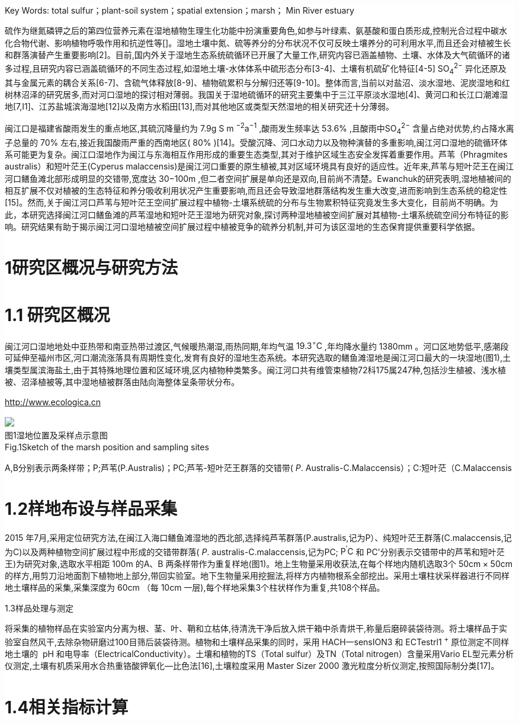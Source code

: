 Key Words: total sulfur；plant-soil system；spatial extension；marsh； Min River estuary

硫作为继氮磷钾之后的第四位营养元素在湿地植物生理生化功能中扮演重要角色,如参与叶绿素、氨基酸和蛋白质形成,控制光合过程中碳水化合物代谢、影响植物呼吸作用和抗逆性等[]。湿地土壤中氮、硫等养分的分布状况不仅可反映土壤养分的可利用水平,而且还会对植被生长和群落演替产生重要影响[2]。目前,国内外关于湿地生态系统硫循环已开展了大量工作,研究内容已涵盖植物、土壤、水体及大气硫循环的诸多过程,且研究内容已涵盖硫循环的不同生态过程,如湿地土壤-水体体系中硫形态分布[3-4]、土壤有机硫矿化特征[4-5] $\mathrm { S O } _ { 4 } ^ { 2 - }$ 异化还原及其与金属元素的耦合关系[6-7]、含硫气体释放[8-9]、植物硫累积与分解归还等[9-10]。整体而言,当前以对盐沼、淡水湿地、泥炭湿地和红树林沼泽的研究居多,而对河口湿地的探讨相对薄弱。我国关于湿地硫循环的研究主要集中于三江平原淡水湿地[4]、黄河口和长江口潮滩湿地[7,I1]、江苏盐城滨海湿地[12]以及南方水稻田[13],而对其他地区或类型天然湿地的相关研究还十分薄弱。

闽江口是福建省酸雨发生的重点地区,其硫沉降量约为 $7 . 9 \mathrm { g } \mathrm { ~ S ~ m ~ } ^ { - 2 } \mathrm { a } ^ { - 1 }$ ,酸雨发生频率达 $5 3 . 6 \%$ ,且酸雨中$\mathrm { S O } _ { 4 } ^ { 2 - }$ 含量占绝对优势,约占降水离子总量的 $7 0 \%$ 左右,接近我国酸雨严重的西南地区( $8 0 \%$ )[14]。受酸沉降、河口水动力以及物种演替的多重影响,闽江河口湿地的硫循环体系可能更为复杂。闽江口湿地作为闽江与东海相互作用形成的重要生态类型,其对于维护区域生态安全发挥着重要作用。芦苇（Phragmites australis）和短叶茫王(Cyperus malaccensis)是闽江河口重要的原生植被,其对区域环境具有良好的适应性。近年来,芦苇与短叶茫王在闽江河口鳝鱼滩北部形成明显的交错带,宽度达 $3 0 { \mathrm { - } } 1 0 0 { \mathrm { m } }$ ,但二者空间扩展是单向还是双向,目前尚不清楚。Ewanchuk的研究表明,湿地植被间的相互扩展不仅对植被的生态特征和养分吸收利用状况产生重要影响,而且还会导致湿地群落结构发生重大改变,进而影响到生态系统的稳定性[15]。然而,关于闽江河口芦苇与短叶茫王空间扩展过程中植物-土壤系统硫的分布与生物累积特征究竟发生多大变化，目前尚不明确。为此，本研究选择闽江河口鳝鱼滩的芦苇湿地和短叶茫王湿地为研究对象,探讨两种湿地植被空间扩展对其植物-土壤系统硫空间分布特征的影响。研究结果有助于揭示闽江河口湿地植被空间扩展过程中植被竞争的硫养分机制,并可为该区湿地的生态保育提供重要科学依据。

# 1研究区概况与研究方法

# 1.1 研究区概况

闽江河口湿地地处中亚热带和南亚热带过渡区,气候暖热潮湿,雨热同期,年均气温 $1 9 . 3 \mathrm { ^ { \circ } C }$ ,年均降水量约 $1 3 8 0 \mathrm { m m }$ 。河口区地势低平,感潮段可延伸至福州市区,河口潮流涨落具有周期性变化,发育有良好的湿地生态系统。本研究选取的鳝鱼滩湿地是闽江河口最大的一块湿地(图1),土壤类型属滨海盐土,由于其特殊地理位置和区域环境,区内植物种类繁多。闽江河口共有维管束植物72科175属247种,包括沙生植被、浅水植被、沼泽植被等,其中湿地植被群落由陆向海整体呈条带状分布。

http://www.ecologica.cn

![](images/c48b9b017426a6a74e719e8a74c06d4c303da10e2105450655968e87621988c7.jpg)  
图1湿地位置及采样点示意图  
Fig.1Sketch of the marsh position and sampling sites

A,B分别表示两条样带；P;芦苇(P.Australis)；PC;芦苇-短叶茫王群落的交错带( $P .$ Australis-C.Malaccensis）；C:短叶茫（C.Malaccensis

# 1.2样地布设与样品采集

2015 年7月,采用定位研究方法,在闽江入海口鳝鱼滩湿地的西北部,选择纯芦苇群落(P.australis,记为P）、纯短叶茫王群落(C.malaccensis,记为C)以及两种植物空间扩展过程中形成的交错带群落( $P .$ australis-C.malaccensis,记为PC; $\mathrm { P ^ { \prime } C }$ 和 PC'分别表示交错带中的芦苇和短叶茫王)为研究对象,选取水平相距 $1 0 0 \mathrm { m }$ 的A、B 两条样带作为重复样地(图1)。地上生物量采用收获法,在每个样地内随机选取3个 $5 0 \mathrm { c m } \times 5 0 \mathrm { c m }$ 的样方,用剪刀沿地面割下植物地上部分,带回实验室。地下生物量采用挖掘法,将样方内植物根系全部挖出。采用土壤柱状采样器进行不同样地土壤样品的采集,采集深度为 $6 0 \mathrm { c m }$ （每 $1 0 \mathrm { { c m } }$ 一层),每个样地采集3个柱状样作为重复,共108个样品。

1.3样品处理与测定

将采集的植物样品在实验室内分离为根、茎、叶、鞘和立枯体,待清洗干净后放入烘干箱中杀青烘干,称量后磨碎装袋待测。将土壤样品于实验室自然风干,去除杂物研磨过100目筛后装袋待测。植物和土壤样品采集的同时，采用 HACH一sensION3 和 ECTestrl1 $^ +$ 原位测定不同样地土壤的 $\mathrm { \ p H }$ 和电导率（ElectricalConductivity）。土壤和植物的TS（Total sulfur）及TN（Total nitrogen）含量采用Vario EL型元素分析仪测定,土壤有机质采用水合热重铬酸钾氧化—比色法[16],土壤粒度采用 Master Sizer 2000 激光粒度分析仪测定,按照国际制分类[17]。

# 1.4相关指标计算
